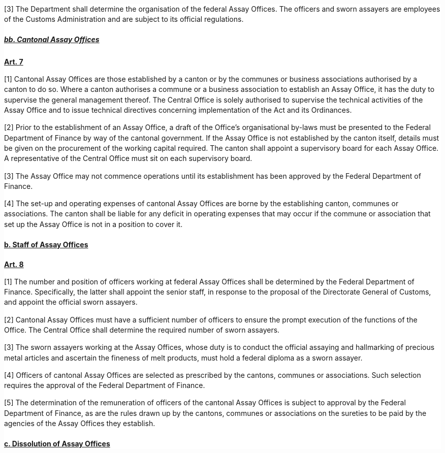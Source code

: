 [3] The Department shall determine the organisation of the federal Assay Offices. The officers and sworn assayers are employees of the Customs Administration and are subject to its official regulations.

##### [bb. Cantonal Assay Offices](https://www.fedlex.admin.ch/eli/cc/50/363_375_420/en#sec_1/lvl_I_V/lvl_1/lvl_a/lvl_d675e20)

[**Art. 7**](https://www.fedlex.admin.ch/eli/cc/50/363_375_420/en#art_7) 

[1] Cantonal Assay Offices are those established by a canton or by the communes or business associations authorised by a canton to do so. Where a canton authorises a commune or a business association to establish an Assay Office, it has the duty to supervise the general management thereof. The Central Office is solely authorised to supervise the technical activities of the Assay Office and to issue technical directives concerning implementation of the Act and its Ordinances.

[2] Prior to the establishment of an Assay Office, a draft of the Office’s organisational by-laws must be presented to the Federal Department of Finance by way of the cantonal government. If the Assay Office is not established by the canton itself, details must be given on the procurement of the working capital required. The canton shall appoint a supervisory board for each Assay Office. A representative of the Central Office must sit on each supervisory board.

[3] The Assay Office may not commence operations until its establishment has been approved by the Federal Department of Finance.

[4] The set-up and operating expenses of cantonal Assay Offices are borne by the establishing canton, communes or associations. The canton shall be liable for any deficit in operating expenses that may occur if the commune or association that set up the Assay Office is not in a position to cover it.

#### [b. Staff of Assay Offices](https://www.fedlex.admin.ch/eli/cc/50/363_375_420/en#sec_1/lvl_I_V/lvl_1/lvl_b)

[**Art. 8**](https://www.fedlex.admin.ch/eli/cc/50/363_375_420/en#art_8) 

[1] The number and position of officers working at federal Assay Offices shall be determined by the Federal Department of Finance. Specifically, the latter shall appoint the senior staff, in response to the proposal of the Directorate General of Customs, and appoint the official sworn assayers.

[2] Cantonal Assay Offices must have a sufficient number of officers to ensure the prompt execution of the functions of the Office. The Central Office shall determine the required number of sworn assayers.

[3] The sworn assayers working at the Assay Offices, whose duty is to conduct the official assaying and hallmarking of precious metal articles and ascertain the fineness of melt products, must hold a federal diploma as a sworn assayer.

[4] Officers of cantonal Assay Offices are selected as prescribed by the cantons, communes or associations. Such selection requires the approval of the Federal Department of Finance.

[5] The determination of the remuneration of officers of the cantonal Assay Offices is subject to approval by the Federal Department of Finance, as are the rules drawn up by the cantons, communes or associations on the sureties to be paid by the agencies of the Assay Offices they establish.

#### [c. Dissolution of Assay Offices](https://www.fedlex.admin.ch/eli/cc/50/363_375_420/en#sec_1/lvl_I_V/lvl_1/lvl_c)
